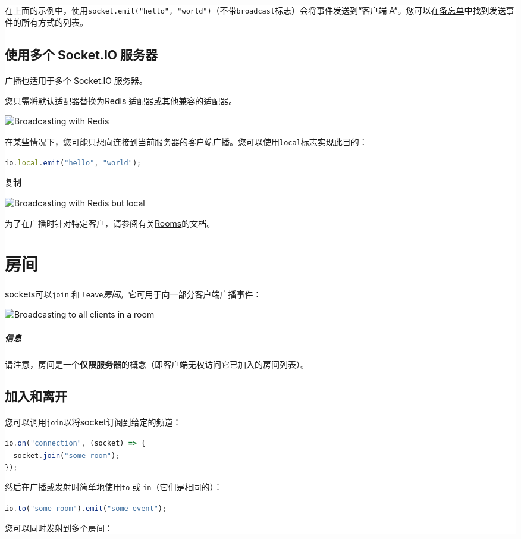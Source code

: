 在上面的示例中，使用`socket.emit("hello", "world")`（不带`broadcast`标志）会将事件发送到“客户端 A”。您可以在[备忘单](https://socket.io/zh-CN/docs/v4/emit-cheatsheet/)中找到发送事件的所有方式的列表。

## 使用多个 Socket.IO 服务器[](https://socket.io/zh-CN/docs/v4/broadcasting-events/#with-multiple-socketio-servers)

广播也适用于多个 Socket.IO 服务器。

您只需将默认适配器替换为[Redis 适配器](https://socket.io/zh-CN/docs/v4/adapter/)或其他[兼容的适配器](https://socket.io/zh-CN/docs/v4/redis-adapter/)。

![Broadcasting with Redis](https://socket.io/zh-CN/images/broadcasting-redis.png)

在某些情况下，您可能只想向连接到当前服务器的客户端广播。您可以使用`local`标志实现此目的：

```js
io.local.emit("hello", "world");
```

复制

![Broadcasting with Redis but local](https://socket.io/zh-CN/images/broadcasting-redis-local.png)

为了在广播时针对特定客户，请参阅有关[Rooms](https://socket.io/zh-CN/docs/v4/rooms/)的文档。

# 房间

sockets可以`join` 和 `leave`*房间*。它可用于向一部分客户端广播事件：

![Broadcasting to all clients in a room](https://socket.io/zh-CN/images/rooms.png)

##### 信息

请注意，房间是一个**仅限服务器**的概念（即客户端无权访问它已加入的房间列表）。

## 加入和离开[](https://socket.io/zh-CN/docs/v4/rooms/#joining-and-leaving)

您可以调用`join`以将socket订阅到给定的频道：

```js
io.on("connection", (socket) => {
  socket.join("some room");
});
```



然后在广播或发射时简单地使用`to` 或 `in`（它们是相同的）：

```js
io.to("some room").emit("some event");
```



您可以同时发射到多个房间：

